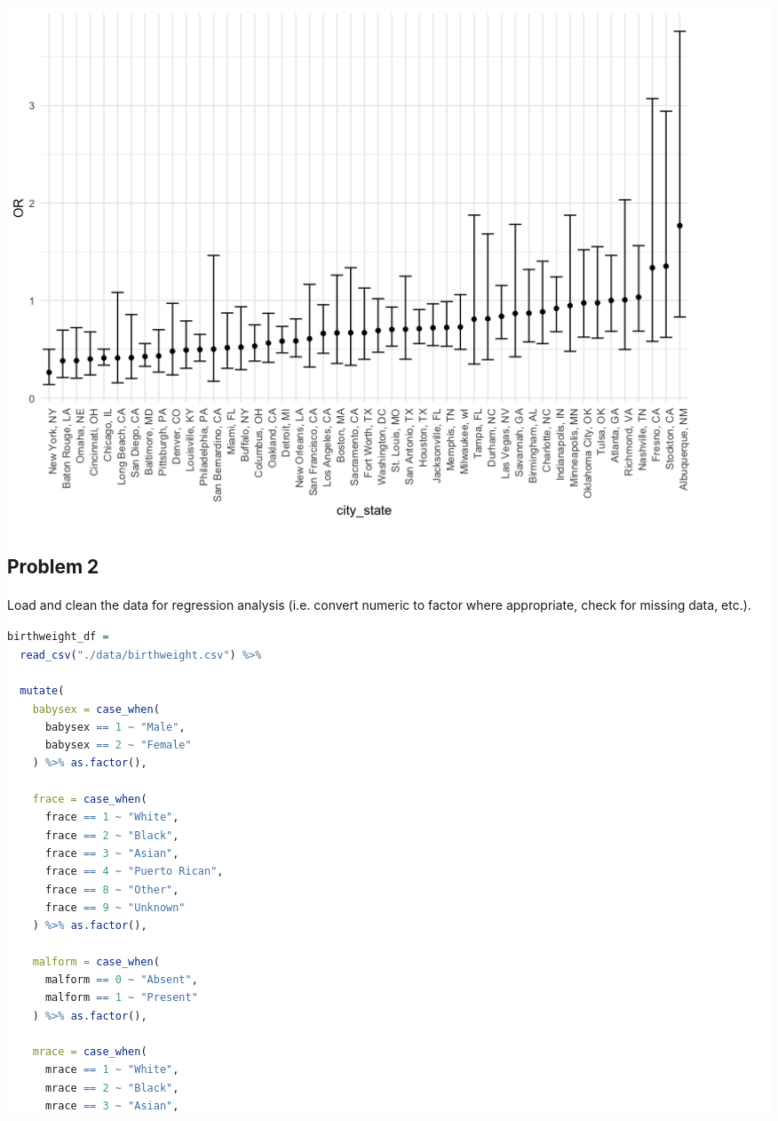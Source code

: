 <img src="p8105_hw6_yz3736_files/figure-gfm/unnamed-chunk-4-1.png" width="90%" />

## Problem 2

Load and clean the data for regression analysis (i.e. convert numeric to
factor where appropriate, check for missing data, etc.).

``` r
birthweight_df = 
  read_csv("./data/birthweight.csv") %>% 
  
  mutate(
    babysex = case_when(
      babysex == 1 ~ "Male",
      babysex == 2 ~ "Female"
    ) %>% as.factor(),
    
    frace = case_when(
      frace == 1 ~ "White",
      frace == 2 ~ "Black",
      frace == 3 ~ "Asian",
      frace == 4 ~ "Puerto Rican",
      frace == 8 ~ "Other",
      frace == 9 ~ "Unknown"
    ) %>% as.factor(),
    
    malform = case_when(
      malform == 0 ~ "Absent",
      malform == 1 ~ "Present"
    ) %>% as.factor(),
    
    mrace = case_when(
      mrace == 1 ~ "White",
      mrace == 2 ~ "Black",
      mrace == 3 ~ "Asian",
```